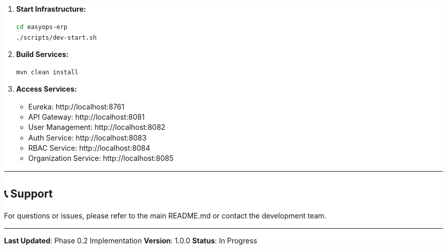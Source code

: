 1. **Start Infrastructure:**
   ```bash
   cd easyops-erp
   ./scripts/dev-start.sh
   ```

2. **Build Services:**
   ```bash
   mvn clean install
   ```

3. **Access Services:**
   - Eureka: http://localhost:8761
   - API Gateway: http://localhost:8081
   - User Management: http://localhost:8082
   - Auth Service: http://localhost:8083
   - RBAC Service: http://localhost:8084
   - Organization Service: http://localhost:8085

---

## 📞 Support

For questions or issues, please refer to the main README.md or contact the development team.

---

**Last Updated**: Phase 0.2 Implementation
**Version**: 1.0.0
**Status**: In Progress

